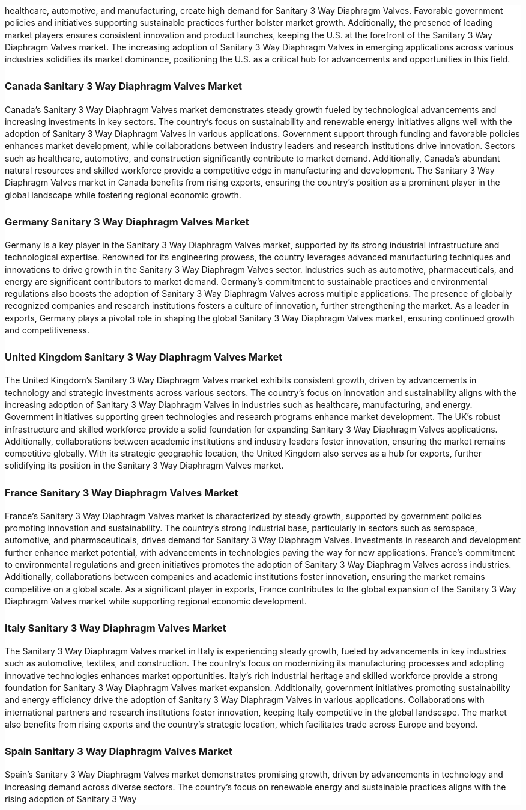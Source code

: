 healthcare, automotive, and manufacturing, create high demand for Sanitary 3 Way Diaphragm Valves. Favorable government policies and initiatives supporting sustainable practices further bolster market growth. Additionally, the presence of leading market players ensures consistent innovation and product launches, keeping the U.S. at the forefront of the Sanitary 3 Way Diaphragm Valves market. The increasing adoption of Sanitary 3 Way Diaphragm Valves in emerging applications across various industries solidifies its market dominance, positioning the U.S. as a critical hub for advancements and opportunities in this field.</p><h3>Canada Sanitary 3 Way Diaphragm Valves Market</h3><p>Canada&rsquo;s Sanitary 3 Way Diaphragm Valves market demonstrates steady growth fueled by technological advancements and increasing investments in key sectors. The country&rsquo;s focus on sustainability and renewable energy initiatives aligns well with the adoption of Sanitary 3 Way Diaphragm Valves in various applications. Government support through funding and favorable policies enhances market development, while collaborations between industry leaders and research institutions drive innovation. Sectors such as healthcare, automotive, and construction significantly contribute to market demand. Additionally, Canada&rsquo;s abundant natural resources and skilled workforce provide a competitive edge in manufacturing and development. The Sanitary 3 Way Diaphragm Valves market in Canada benefits from rising exports, ensuring the country&rsquo;s position as a prominent player in the global landscape while fostering regional economic growth.</p><h3>Germany Sanitary 3 Way Diaphragm Valves Market</h3><p>Germany is a key player in the Sanitary 3 Way Diaphragm Valves market, supported by its strong industrial infrastructure and technological expertise. Renowned for its engineering prowess, the country leverages advanced manufacturing techniques and innovations to drive growth in the Sanitary 3 Way Diaphragm Valves sector. Industries such as automotive, pharmaceuticals, and energy are significant contributors to market demand. Germany&rsquo;s commitment to sustainable practices and environmental regulations also boosts the adoption of Sanitary 3 Way Diaphragm Valves across multiple applications. The presence of globally recognized companies and research institutions fosters a culture of innovation, further strengthening the market. As a leader in exports, Germany plays a pivotal role in shaping the global Sanitary 3 Way Diaphragm Valves market, ensuring continued growth and competitiveness.</p><h3>United Kingdom Sanitary 3 Way Diaphragm Valves Market</h3><p>The United Kingdom&rsquo;s Sanitary 3 Way Diaphragm Valves market exhibits consistent growth, driven by advancements in technology and strategic investments across various sectors. The country&rsquo;s focus on innovation and sustainability aligns with the increasing adoption of Sanitary 3 Way Diaphragm Valves in industries such as healthcare, manufacturing, and energy. Government initiatives supporting green technologies and research programs enhance market development. The UK&rsquo;s robust infrastructure and skilled workforce provide a solid foundation for expanding Sanitary 3 Way Diaphragm Valves applications. Additionally, collaborations between academic institutions and industry leaders foster innovation, ensuring the market remains competitive globally. With its strategic geographic location, the United Kingdom also serves as a hub for exports, further solidifying its position in the Sanitary 3 Way Diaphragm Valves market.</p><h3>France Sanitary 3 Way Diaphragm Valves Market</h3><p>France&rsquo;s Sanitary 3 Way Diaphragm Valves market is characterized by steady growth, supported by government policies promoting innovation and sustainability. The country&rsquo;s strong industrial base, particularly in sectors such as aerospace, automotive, and pharmaceuticals, drives demand for Sanitary 3 Way Diaphragm Valves. Investments in research and development further enhance market potential, with advancements in technologies paving the way for new applications. France&rsquo;s commitment to environmental regulations and green initiatives promotes the adoption of Sanitary 3 Way Diaphragm Valves across industries. Additionally, collaborations between companies and academic institutions foster innovation, ensuring the market remains competitive on a global scale. As a significant player in exports, France contributes to the global expansion of the Sanitary 3 Way Diaphragm Valves market while supporting regional economic development.</p><h3>Italy Sanitary 3 Way Diaphragm Valves Market</h3><p>The Sanitary 3 Way Diaphragm Valves market in Italy is experiencing steady growth, fueled by advancements in key industries such as automotive, textiles, and construction. The country&rsquo;s focus on modernizing its manufacturing processes and adopting innovative technologies enhances market opportunities. Italy&rsquo;s rich industrial heritage and skilled workforce provide a strong foundation for Sanitary 3 Way Diaphragm Valves market expansion. Additionally, government initiatives promoting sustainability and energy efficiency drive the adoption of Sanitary 3 Way Diaphragm Valves in various applications. Collaborations with international partners and research institutions foster innovation, keeping Italy competitive in the global landscape. The market also benefits from rising exports and the country&rsquo;s strategic location, which facilitates trade across Europe and beyond.</p><h3>Spain Sanitary 3 Way Diaphragm Valves Market</h3><p>Spain&rsquo;s Sanitary 3 Way Diaphragm Valves market demonstrates promising growth, driven by advancements in technology and increasing demand across diverse sectors. The country&rsquo;s focus on renewable energy and sustainable practices aligns with the rising adoption of Sanitary 3 Way